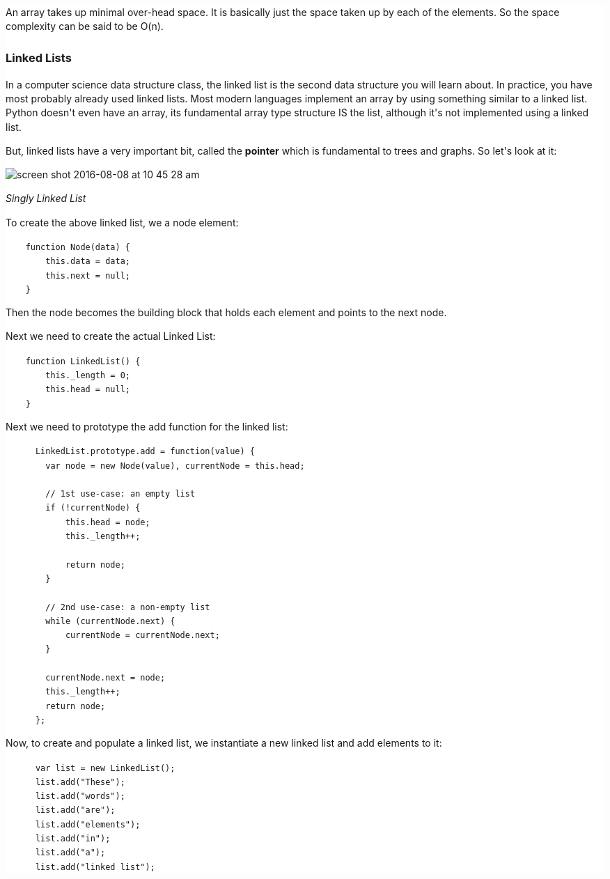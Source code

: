 An array takes up minimal over-head space. It is basically just the space taken up by each of the elements. So the space complexity can be said to be O(n).

### Linked Lists

In a computer science data structure class, the linked list is the second data structure you will learn about. In practice, you have most probably already used linked lists. Most modern languages implement an array by using something similar to a linked list. Python doesn't even have an array, its fundamental array type structure IS the list, although it's not implemented using a linked list.

But, linked lists have a very important bit, called the **pointer** which is fundamental to trees and graphs. So let's look at it:

<img width="688" alt="screen shot 2016-08-08 at 10 45 28 am" src="https://cloud.githubusercontent.com/assets/6777404/17497705/3bc7978e-5d91-11e6-86ad-6f728922994e.png">


*Singly Linked List*

To create the above linked list, we a node element:
```
    function Node(data) {
        this.data = data;
        this.next = null;
    }
```
Then the node becomes the building block that holds each element and points to the next node.

Next we need to create the actual Linked List:
```
    function LinkedList() {
        this._length = 0;
        this.head = null;
    }
```

Next we need to prototype the add function for the linked list:
```
      LinkedList.prototype.add = function(value) {
        var node = new Node(value), currentNode = this.head;

        // 1st use-case: an empty list
        if (!currentNode) {
            this.head = node;
            this._length++;

            return node;
        }

        // 2nd use-case: a non-empty list
        while (currentNode.next) {
            currentNode = currentNode.next;
        }

        currentNode.next = node;
        this._length++;
        return node;
      };
```
Now, to create and populate a linked list, we instantiate a new linked list and add elements to it:
```
      var list = new LinkedList();
      list.add("These");
      list.add("words");
      list.add("are");
      list.add("elements");
      list.add("in");
      list.add("a");
      list.add("linked list");
```